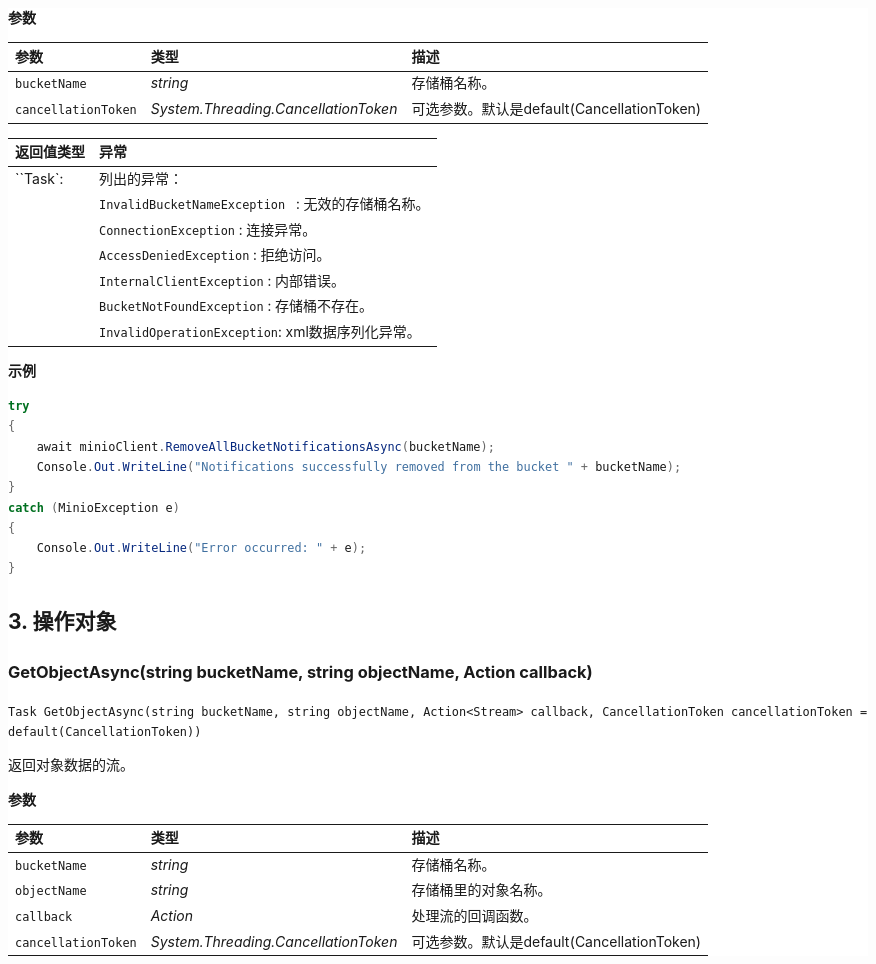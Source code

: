 __参数__

| 参数    | 类型    | 描述    |
|:--- |:--- |:--- |
| ``bucketName``  | _string_  | 存储桶名称。  |
| ``cancellationToken``| _System.Threading.CancellationToken_ | 可选参数。默认是default(CancellationToken) |


| 返回值类型	  | 异常    |
|:--- |:--- |
|  ``Task`:  | 列出的异常： |
|        | ``InvalidBucketNameException `` : 无效的存储桶名称。       |
|        | ``ConnectionException`` : 连接异常。            |
|        | ``AccessDeniedException`` : 拒绝访问。            |
|        | ``InternalClientException`` : 内部错误。        |
|        | ``BucketNotFoundException`` : 存储桶不存在。          |
|        | ``InvalidOperationException``: xml数据序列化异常。 |


__示例__


```cs
try
{
    await minioClient.RemoveAllBucketNotificationsAsync(bucketName);
    Console.Out.WriteLine("Notifications successfully removed from the bucket " + bucketName);
}
catch (MinioException e)
{
    Console.Out.WriteLine("Error occurred: " + e);
}
```

## 3. 操作对象

<a name="getObject"></a>
### GetObjectAsync(string bucketName, string objectName, Action<Stream> callback)

`Task GetObjectAsync(string bucketName, string objectName, Action<Stream> callback, CancellationToken cancellationToken = default(CancellationToken))`

返回对象数据的流。


__参数__


| 参数    | 类型    | 描述    |
|:--- |:--- |:--- |
| ``bucketName``  | _string_ | 存储桶名称。  |
| ``objectName``  | _string_  | 存储桶里的对象名称。 |
| ``callback``    | _Action<Stream>_ | 处理流的回调函数。 |
| ``cancellationToken``| _System.Threading.CancellationToken_ | 可选参数。默认是default(CancellationToken) |
